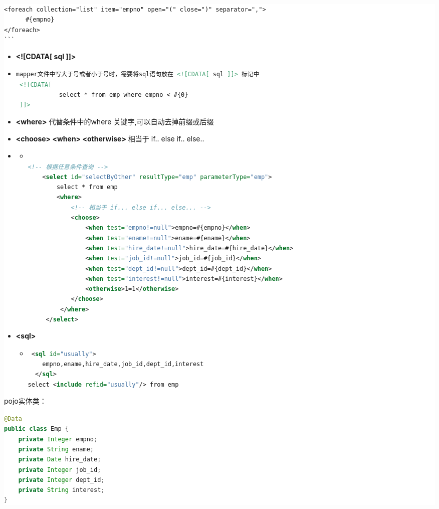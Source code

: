     <foreach collection="list" item="empno" open="(" close=")" separator=",">
          #{empno}
    </foreach>
    ```

-  **\<![CDATA[ sql ]]>**

  - ```xml
    mapper文件中写大于号或者小于号时，需要将sql语句放在 <![CDATA[ sql ]]> 标记中
     <![CDATA[
                select * from emp where empno < #{0}
     ]]>
    ```

- **\<where>** 代替条件中的where 关键字,可以自动去掉前缀或后缀

- **\<choose> \<when>  \<otherwise>** 相当于 if.. else if.. else..

- - ```xml
  
    <!-- 根据任意条件查询 -->
        <select id="selectByOther" resultType="emp" parameterType="emp">
            select * from emp
            <where>
                <!-- 相当于 if... else if... else... -->
                <choose>
                    <when test="empno!=null">empno=#{empno}</when>
                    <when test="ename!=null">ename=#{ename}</when>
                    <when test="hire_date!=null">hire_date=#{hire_date}</when>
                    <when test="job_id!=null">job_id=#{job_id}</when>
                    <when test="dept_id!=null">dept_id=#{dept_id}</when>
                    <when test="interest!=null">interest=#{interest}</when>
                    <otherwise>1=1</otherwise>
                </choose>
             </where>
         </select>
    ```
  
- **\<sql>**

  - ```xml
     <sql id="usually">
        empno,ename,hire_date,job_id,dept_id,interest
      </sql>
    select <include refid="usually"/> from emp
    ```



pojo实体类：

```java
@Data
public class Emp {
    private Integer empno;
    private String ename;
    private Date hire_date;
    private Integer job_id;
    private Integer dept_id;
    private String interest;
}
```
